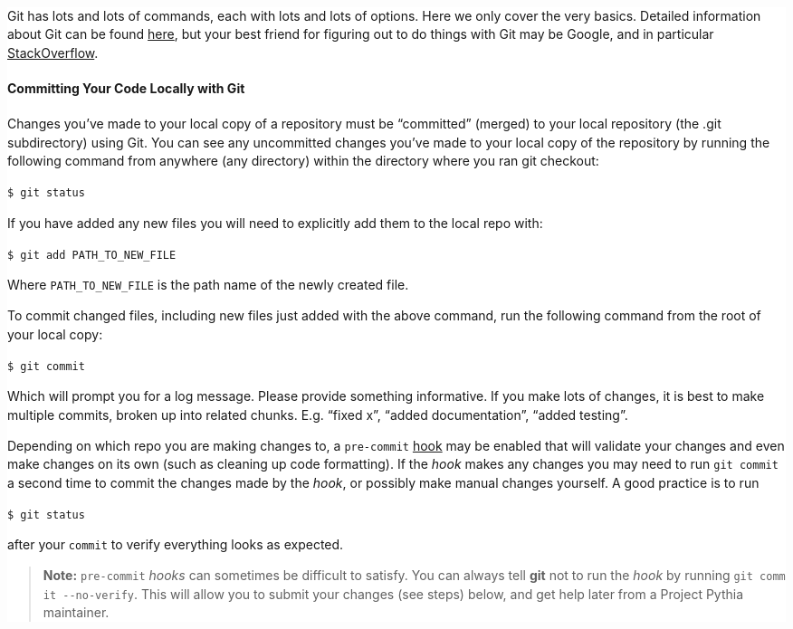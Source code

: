 Git has lots and lots of commands, each with lots and lots of
options. Here we only cover the very basics. Detailed information
about Git can be found [here](https://git-scm.com/), but your best
friend for figuring out to do things with Git may be Google, and
in particular [StackOverflow](https://stackoverflow.com/).

#### Committing Your Code Locally with Git

Changes you’ve made to your local copy of a repository must be
“committed” (merged) to your local repository (the .git subdirectory)
using Git. You can see any uncommitted changes you’ve made to your
local copy of the repository by running the following command from
anywhere (any directory) within the directory where you ran git
checkout:

```
$ git status
```

If you have added any new files you will need to explicitly add
them to the local repo with:

```
$ git add PATH_TO_NEW_FILE
```

Where `PATH_TO_NEW_FILE` is the path name of the newly created file.

To commit changed files, including new files just added with the above command, run the following command from the root of your local copy:

```
$ git commit
```

Which will prompt you for a log message. Please provide something informative. If you make lots of changes, it is best to make multiple commits, broken up into related chunks. E.g. “fixed x”, “added documentation”, “added testing”.

Depending on which repo you are making changes to, a `pre-commit`
[hook](https://www.atlassian.com/git/tutorials/git-hooks)
may be enabled that will validate your changes and even make changes
on its own (such as cleaning up code formatting). If the _hook_ makes
any changes you may need to run `git commit` a second time to commit the
changes made by the _hook_,
or possibly make manual changes yourself. A good practice is to run

```
$ git status
```

after your `commit` to verify everything looks as expected.

> **Note:** `pre-commit` _hooks_ can sometimes be difficult to satisfy. You
> can always tell **git** not to run the _hook_ by
> running `git commit --no-verify`.
> This will allow you to submit your changes (see steps) below, and get help
> later from a Project Pythia maintainer.
